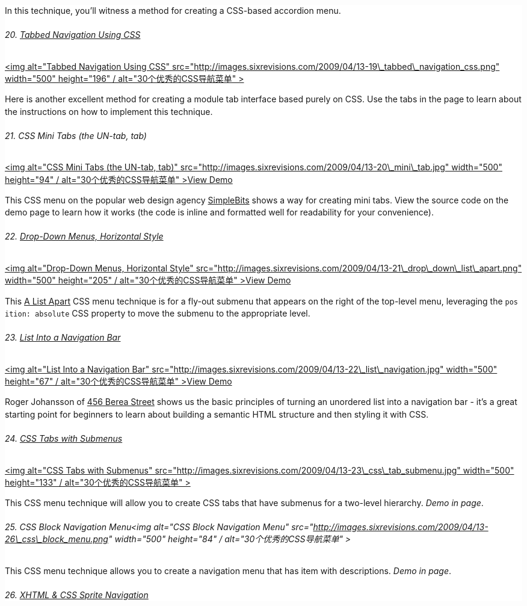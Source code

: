 In this technique, you’ll witness a method for creating a CSS-based accordion menu.

###### 20. [Tabbed Navigation Using CSS](http://tutorials.mezane.org/tabbed-navigation-using-css/#Introduction)

[<img alt="Tabbed Navigation Using CSS" src="http://images.sixrevisions.com/2009/04/13-19\_tabbed\_navigation_css.png" width="500" height="196" / alt="30个优秀的CSS导航菜单" >](http://tutorials.mezane.org/tabbed-navigation-using-css/#Introduction) 

Here is another excellent method for creating a module tab interface based purely on CSS. Use the tabs in the page to learn about the instructions on how to implement this technique.

###### 21. CSS Mini Tabs (the UN-tab, tab)

[<img alt="CSS Mini Tabs (the UN-tab, tab)" src="http://images.sixrevisions.com/2009/04/13-20\_mini\_tab.jpg" width="500" height="94" / alt="30个优秀的CSS导航菜单" >](http://www.simplebits.com/bits/minitabs.html)[View Demo](http://www.simplebits.com/bits/minitabs.html)

This CSS menu on the popular web design agency [SimpleBits](http://www.simplebits.com/about/) shows a way for creating mini tabs. View the source code on the demo page to learn how it works (the code is inline and formatted well for readability for your convenience).

###### 22. [Drop-Down Menus, Horizontal Style](http://www.alistapart.com/articles/horizdropdowns)

[<img alt="Drop-Down Menus, Horizontal Style" src="http://images.sixrevisions.com/2009/04/13-21\_drop\_down\_list\_apart.png" width="500" height="205" / alt="30个优秀的CSS导航菜单" >](http://www.alistapart.com/d/horizdropdowns/horizontal.htm)[View Demo](http://www.alistapart.com/d/horizdropdowns/horizontal.htm)

This [A List Apart](http://www.alistapart.com/about/) CSS menu technique is for a fly-out submenu that appears on the right of the top-level menu, leveraging the `position: absolute` CSS property to move the submenu to the appropriate level.

###### 23. [List Into a Navigation Bar](http://www.456bereastreet.com/archive/200501/turning_a_list_into_a_navigation_bar/)

[<img alt="List Into a Navigation Bar" src="http://images.sixrevisions.com/2009/04/13-22\_list\_navigation.jpg" width="500" height="67" / alt="30个优秀的CSS导航菜单" >](http://www.456bereastreet.com/lab/ul_navbar/step11/)[View Demo](http://www.456bereastreet.com/lab/ul_navbar/step11/)

Roger Johansson of [456 Berea Street](http://www.456bereastreet.com/about/) shows us the basic principles of turning an unordered list into a navigation bar - it’s a great starting point for beginners to learn about building a semantic HTML structure and then styling it with CSS.

###### 24. [CSS Tabs with Submenus](http://www.kalsey.com/tools/csstabs/)

[<img alt="CSS Tabs with Submenus" src="http://images.sixrevisions.com/2009/04/13-23\_css\_tab_submenu.jpg" width="500" height="133" / alt="30个优秀的CSS导航菜单" >](http://www.kalsey.com/tools/csstabs/) 

This CSS menu technique will allow you to create CSS tabs that have submenus for a two-level hierarchy. _Demo in page_.

###### 25. CSS Block Navigation Menu<img alt="CSS Block Navigation Menu" src="http://images.sixrevisions.com/2009/04/13-26\_css\_block_menu.png" width="500" height="84" / alt="30个优秀的CSS导航菜单" > 

This CSS menu technique allows you to create a navigation menu that has item with descriptions. _Demo in page_.

###### 26. [XHTML & CSS Sprite Navigation](http://www.zenelements.co.uk/blog/coding-sprite-navigation-xhtml-css/)
